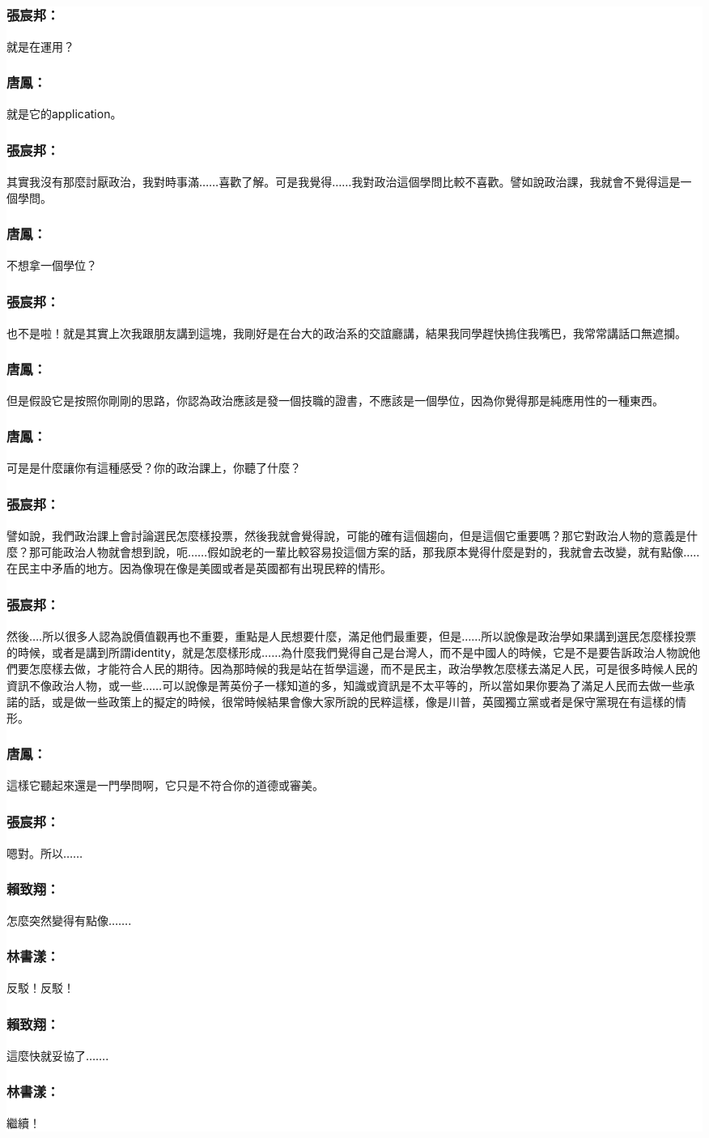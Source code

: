 ### 張宸邦：
就是在運用？

### 唐鳳：
就是它的application。

### 張宸邦：
其實我沒有那麼討厭政治，我對時事滿……喜歡了解。可是我覺得……我對政治這個學問比較不喜歡。譬如說政治課，我就會不覺得這是一個學問。

### 唐鳳：
不想拿一個學位？

### 張宸邦：
也不是啦！就是其實上次我跟朋友講到這塊，我剛好是在台大的政治系的交誼廳講，結果我同學趕快摀住我嘴巴，我常常講話口無遮攔。

### 唐鳳：
但是假設它是按照你剛剛的思路，你認為政治應該是發一個技職的證書，不應該是一個學位，因為你覺得那是純應用性的一種東西。

### 唐鳳：
可是是什麼讓你有這種感受？你的政治課上，你聽了什麼？

### 張宸邦：
譬如說，我們政治課上會討論選民怎麼樣投票，然後我就會覺得說，可能的確有這個趨向，但是這個它重要嗎？那它對政治人物的意義是什麼？那可能政治人物就會想到說，呃……假如說老的一輩比較容易投這個方案的話，那我原本覺得什麼是對的，我就會去改變，就有點像…..在民主中矛盾的地方。因為像現在像是美國或者是英國都有出現民粹的情形。

### 張宸邦：
然後….所以很多人認為說價值觀再也不重要，重點是人民想要什麼，滿足他們最重要，但是……所以說像是政治學如果講到選民怎麼樣投票的時候，或者是講到所謂identity，就是怎麼樣形成……為什麼我們覺得自己是台灣人，而不是中國人的時候，它是不是要告訴政治人物說他們要怎麼樣去做，才能符合人民的期待。因為那時候的我是站在哲學這邊，而不是民主，政治學教怎麼樣去滿足人民，可是很多時候人民的資訊不像政治人物，或一些……可以說像是菁英份子一樣知道的多，知識或資訊是不太平等的，所以當如果你要為了滿足人民而去做一些承諾的話，或是做一些政策上的擬定的時候，很常時候結果會像大家所說的民粹這樣，像是川普，英國獨立黨或者是保守黨現在有這樣的情形。

### 唐鳳：
這樣它聽起來還是一門學問啊，它只是不符合你的道德或審美。

### 張宸邦：
嗯對。所以……

### 賴致翔：
怎麼突然變得有點像…….

### 林書漾：
反駁！反駁！

### 賴致翔：
這麼快就妥協了…….

### 林書漾：
繼續！
